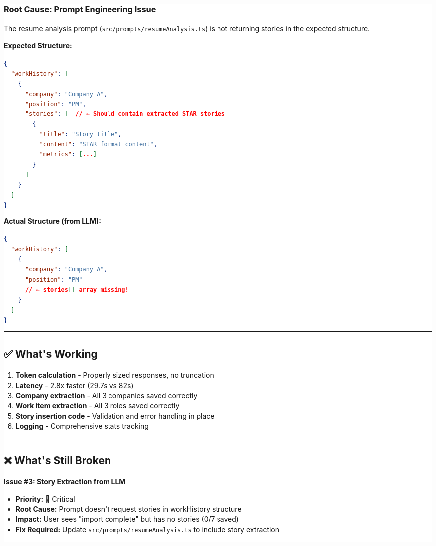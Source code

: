 ### Root Cause: Prompt Engineering Issue

The resume analysis prompt (`src/prompts/resumeAnalysis.ts`) is not returning stories in the expected structure.

**Expected Structure:**
```json
{
  "workHistory": [
    {
      "company": "Company A",
      "position": "PM",
      "stories": [  // ← Should contain extracted STAR stories
        {
          "title": "Story title",
          "content": "STAR format content",
          "metrics": [...]
        }
      ]
    }
  ]
}
```

**Actual Structure (from LLM):**
```json
{
  "workHistory": [
    {
      "company": "Company A", 
      "position": "PM"
      // ← stories[] array missing!
    }
  ]
}
```

---

## ✅ What's Working

1. **Token calculation** - Properly sized responses, no truncation
2. **Latency** - 2.8x faster (29.7s vs 82s)
3. **Company extraction** - All 3 companies saved correctly
4. **Work item extraction** - All 3 roles saved correctly
5. **Story insertion code** - Validation and error handling in place
6. **Logging** - Comprehensive stats tracking

---

## ❌ What's Still Broken

**Issue #3: Story Extraction from LLM**
- **Priority:** 🔴 Critical
- **Root Cause:** Prompt doesn't request stories in workHistory structure
- **Impact:** User sees "import complete" but has no stories (0/7 saved)
- **Fix Required:** Update `src/prompts/resumeAnalysis.ts` to include story extraction

---